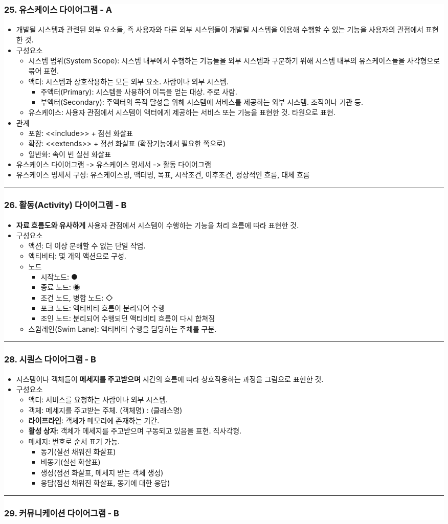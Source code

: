 
### 25. 유스케이스 다이어그램 - A

* 개발될 시스템과 관련된 외부 요소들, 즉 사용자와 다른 외부 시스템들이 개발될 시스템을 이용해 수행할 수 있는 기능을 사용자의 관점에서 표현한 것.
* 구성요소
  * 시스템 범위(System Scope): 시스템 내부에서 수행하는 기능들을 외부 시스템과 구분하기 위해 시스템 내부의 유스케이스들을 사각형으로 묶어 표현.
  * 액터: 시스템과 상호작용하는 모든 외부 요소. 사람이나 외부 시스템.
    * 주액터(Primary): 시스템을 사용하여 이득을 얻는 대상. 주로 사람.
    * 부액터(Secondary): 주액터의 목적 달성을 위해 시스템에 서비스를 제공하는 외부 시스템. 조직이나 기관 등.
  * 유스케이스: 사용자 관점에서 시스템이 액터에게 제공하는 서비스 또는 기능을 표현한 것. 타원으로 표현.
* 관계
  * 포함: <<include\>> + 점선 화살표
  * 확장: <<extends\>> + 점선 화살표 (확장기능에서 필요한 쪽으로)
  * 일반화: 속이 빈 실선 화살표
* 유스케이스 다이어그램 -> 유스케이스 명세서 -> 활동 다이어그램
* 유스케이스 명세서 구성: 유스케이스명, 액터명, 목표, 시작조건, 이후조건, 정상적인 흐름, 대체 흐름

---

### 26. 활동(Activity) 다이어그램 - B

* **자료 흐름도와 유사하게** 사용자 관점에서 시스템이 수행하는 기능을 처리 흐름에 따라 표현한 것.
* 구성요소
  * 액션: 더 이상 분해할 수 없는 단일 작업.
  * 액티비티: 몇 개의 액션으로 구성.
  * 노드
    * 시작노드: ●
    * 종료 노드: ◉
    * 조건 노드, 병합 노드: ◇
    * 포크 노드: 액티비티 흐름이 분리되어 수행
    * 조인 노드: 분리되어 수행되던 액티비티 흐름이 다시 합쳐짐
  * 스윔레인(Swim Lane): 액티비티 수행을 담당하는 주체를 구분.

---

### 28. 시퀀스 다이어그램 - B

* 시스템이나 객체들이 **메세지를 주고받으며** 시간의 흐름에 따라 상호작용하는 과정을 그림으로 표현한 것.
* 구성요소
  * 액터: 서비스를 요청하는 사람이나 외부 시스템.
  * 객체: 메세지를 주고받는 주체. (객체명) : (클래스명)
  * **라이프라인**: 객체가 메모리에 존재하는 기간.
  * **활성 상자**: 객체가 메세지를 주고받으며 구동되고 있음을 표현. 직사각형.
  * 메세지: 번호로 순서 표기 가능. 
    * 동기(실선 채워진 화살표)
    * 비동기(실선 화살표)
    * 생성(점선 화살표, 메세지 받는 객체 생성)
    * 응답(점선 채워진 화살표, 동기에 대한 응답)

----

### 29. 커뮤니케이션 다이어그램 - B
